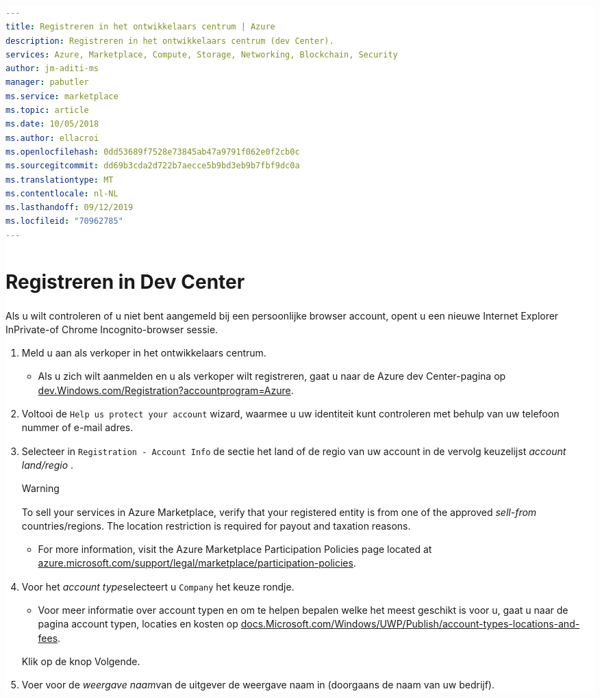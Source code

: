 ```yaml
---
title: Registreren in het ontwikkelaars centrum | Azure
description: Registreren in het ontwikkelaars centrum (dev Center).
services: Azure, Marketplace, Compute, Storage, Networking, Blockchain, Security
author: jm-aditi-ms
manager: pabutler
ms.service: marketplace
ms.topic: article
ms.date: 10/05/2018
ms.author: ellacroi
ms.openlocfilehash: 0dd53689f7528e73845ab47a9791f062e0f2cb0c
ms.sourcegitcommit: dd69b3cda2d722b7aecce5b9bd3eb9b7fbf9dc0a
ms.translationtype: MT
ms.contentlocale: nl-NL
ms.lasthandoff: 09/12/2019
ms.locfileid: "70962785"
---
```

# <a name="register-in-dev-center"></a>Registreren in Dev Center  
Als u wilt controleren of u niet bent aangemeld bij een persoonlijke browser account, opent u een nieuwe Internet Explorer InPrivate-of Chrome Incognito-browser sessie.  
1.  Meld u aan als verkoper in het ontwikkelaars centrum.  
    *   Als u zich wilt aanmelden en u als verkoper wilt registreren, gaat u naar de Azure dev Center-pagina op [dev.Windows.com/Registration?accountprogram=Azure](https://dev.windows.com/registration?accountprogram=azure).  
2.  Voltooi de `Help us protect your account` wizard, waarmee u uw identiteit kunt controleren met behulp van uw telefoon nummer of e-mail adres.  


3.  Selecteer in `Registration - Account Info` de sectie het land of de regio van uw account in de vervolg keuzelijst *account land/regio* .  

    >[!WARNING]
    >To sell your services in Azure Marketplace, verify that your registered entity is from one of the approved *sell-from* countries/regions. The location restriction is required for payout and taxation reasons. 
    >*   For more information, visit the Azure Marketplace Participation Policies page located at [azure.microsoft.com/support/legal/marketplace/participation-policies](https://azure.microsoft.com/support/legal/marketplace/participation-policies).  

4.  Voor het *account type*selecteert u `Company` het keuze rondje.  
    *   Voor meer informatie over account typen en om te helpen bepalen welke het meest geschikt is voor u, gaat u naar de pagina account typen, locaties en kosten op [docs.Microsoft.com/Windows/UWP/Publish/account-types-locations-and-fees](https://docs.microsoft.com/windows/uwp/publish/account-types-locations-and-fees).  

    Klik op de knop Volgende.  

5.  Voer voor de *weergave naam*van de uitgever de weergave naam in (doorgaans de naam van uw bedrijf).  
